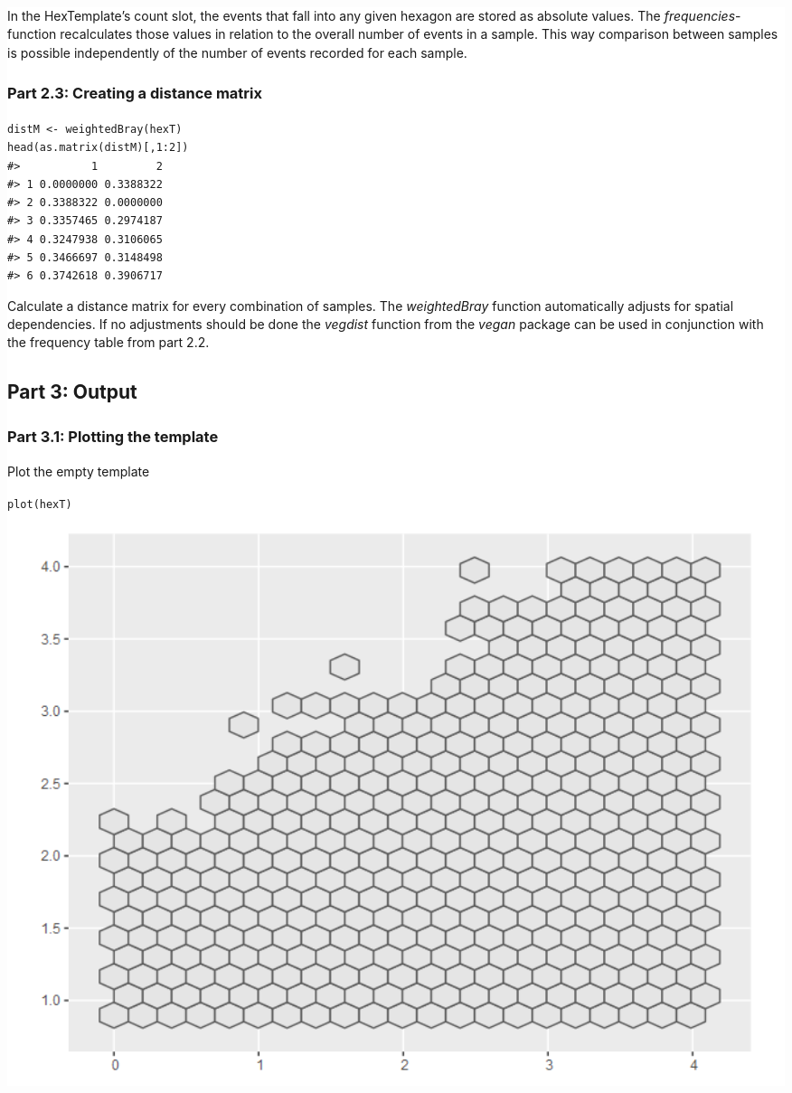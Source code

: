 In the HexTemplate’s count slot, the events that fall into any given
hexagon are stored as absolute values. The *frequencies*-function
recalculates those values in relation to the overall number of events in
a sample. This way comparison between samples is possible independently
of the number of events recorded for each sample.

### Part 2.3: Creating a distance matrix

    distM <- weightedBray(hexT)
    head(as.matrix(distM)[,1:2])
    #>           1         2
    #> 1 0.0000000 0.3388322
    #> 2 0.3388322 0.0000000
    #> 3 0.3357465 0.2974187
    #> 4 0.3247938 0.3106065
    #> 5 0.3466697 0.3148498
    #> 6 0.3742618 0.3906717

Calculate a distance matrix for every combination of samples. The
*weightedBray* function automatically adjusts for spatial dependencies.
If no adjustments should be done the *vegdist* function from the *vegan*
package can be used in conjunction with the frequency table from part
2.2.

Part 3: Output
--------------

### Part 3.1: Plotting the template

Plot the empty template

    plot(hexT)

<img src="man/figures/README-unnamed-chunk-7-1.png" width="100%" />
